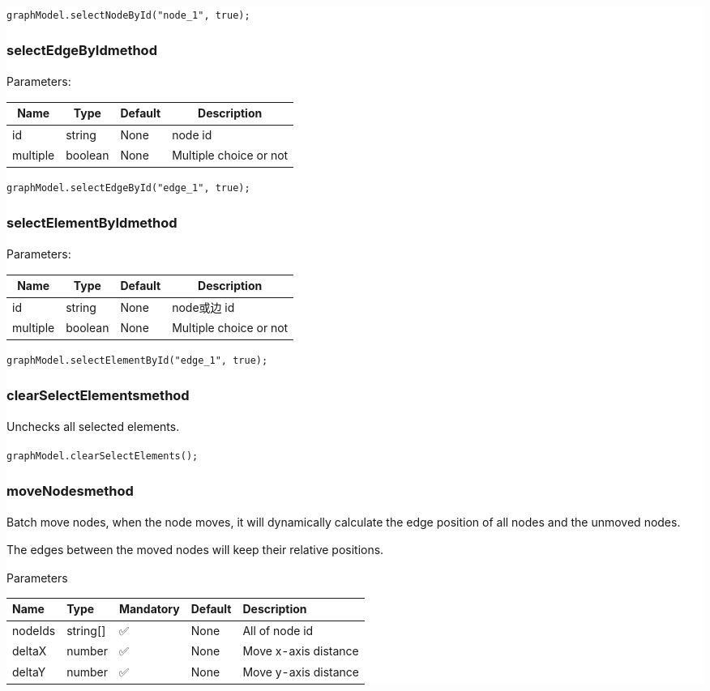 ```tsx | pure
graphModel.selectNodeById("node_1", true);
```

### selectEdgeById<Badge>method</Badge>

Parameters:

| Name     | Type    | Default | Description            |
|----------|---------|---------|------------------------|
| id       | string  | None    | node id                |
| multiple | boolean | None    | Multiple choice or not |

```tsx | pure
graphModel.selectEdgeById("edge_1", true);
```

### selectElementById<Badge>method</Badge>

Parameters:

| Name     | Type    | Default | Description            |
|----------|---------|---------|------------------------|
| id       | string  | None    | node或边 id              |
| multiple | boolean | None    | Multiple choice or not |

```tsx | pure
graphModel.selectElementById("edge_1", true);
```

### clearSelectElements<Badge>method</Badge>

Unchecks all selected elements.

```tsx | pure
graphModel.clearSelectElements();
```

### moveNodes<Badge>method</Badge>

Batch move nodes, when the node moves, it will dynamically calculate the edge position of all nodes
and the unmoved nodes.

The edges between the moved nodes will keep their relative positions.

Parameters

| Name    | Type     | Mandatory | Default | Description          |
|:--------|:---------|:----------|:--------|:---------------------|
| nodeIds | string[] | ✅         | None    | All of node id       |
| deltaX  | number   | ✅         | None    | Move x-axis distance |
| deltaY  | number   | ✅         | None    | Move y-axis distance |
